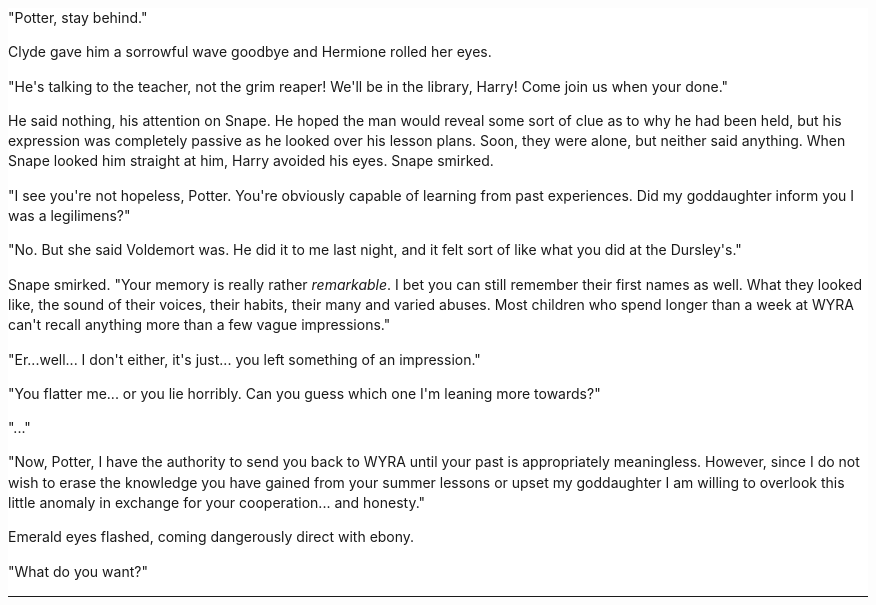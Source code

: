 "Potter, stay behind."

Clyde gave him a sorrowful wave goodbye and Hermione rolled her eyes.

"He's talking to the teacher, not the grim reaper! We'll be in the
library, Harry! Come join us when your done."

He said nothing, his attention on Snape. He hoped the man would reveal
some sort of clue as to why he had been held, but his expression was
completely passive as he looked over his lesson plans. Soon, they were
alone, but neither said anything. When Snape looked him straight at him,
Harry avoided his eyes. Snape smirked.

"I see you're not hopeless, Potter. You're obviously capable of learning
from past experiences. Did my goddaughter inform you I was a
legilimens?"

"No. But she said Voldemort was. He did it to me last night, and it felt
sort of like what you did at the Dursley's."

Snape smirked. "Your memory is really rather *remarkable*. I bet you can
still remember their first names as well. What they looked like, the
sound of their voices, their habits, their many and varied abuses. Most
children who spend longer than a week at WYRA can't recall anything more
than a few vague impressions."

"Er...well... I don't either, it's just... you left something of an
impression."

"You flatter me... or you lie horribly. Can you guess which one I'm
leaning more towards?"

"..."

"Now, Potter, I have the authority to send you back to WYRA until your
past is appropriately meaningless. However, since I do not wish to erase
the knowledge you have gained from your summer lessons or upset my
goddaughter I am willing to overlook this little anomaly in exchange for
your cooperation... and honesty."

Emerald eyes flashed, coming dangerously direct with ebony.

"What do you want?"

---
